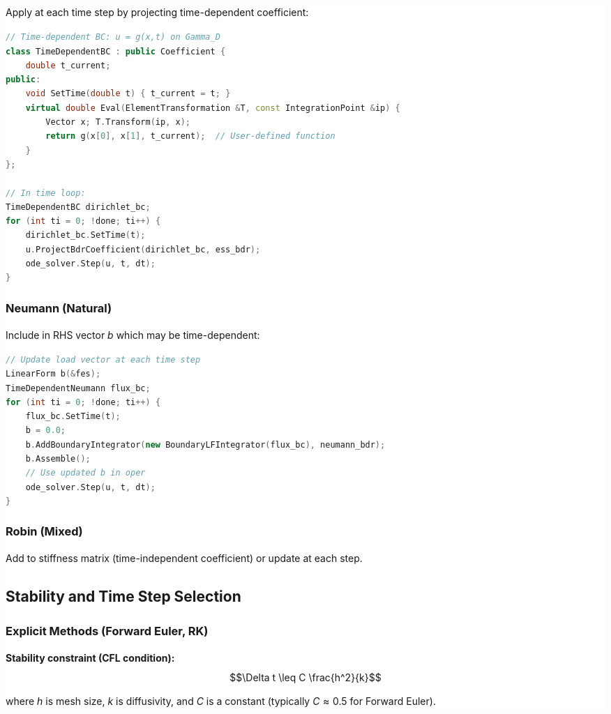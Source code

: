 Apply at each time step by projecting time-dependent coefficient:

```cpp
// Time-dependent BC: u = g(x,t) on Gamma_D
class TimeDependentBC : public Coefficient {
    double t_current;
public:
    void SetTime(double t) { t_current = t; }
    virtual double Eval(ElementTransformation &T, const IntegrationPoint &ip) {
        Vector x; T.Transform(ip, x);
        return g(x[0], x[1], t_current);  // User-defined function
    }
};

// In time loop:
TimeDependentBC dirichlet_bc;
for (int ti = 0; !done; ti++) {
    dirichlet_bc.SetTime(t);
    u.ProjectBdrCoefficient(dirichlet_bc, ess_bdr);
    ode_solver.Step(u, t, dt);
}
```

### Neumann (Natural)

Include in RHS vector $b$ which may be time-dependent:

```cpp
// Update load vector at each time step
LinearForm b(&fes);
TimeDependentNeumann flux_bc;
for (int ti = 0; !done; ti++) {
    flux_bc.SetTime(t);
    b = 0.0;
    b.AddBoundaryIntegrator(new BoundaryLFIntegrator(flux_bc), neumann_bdr);
    b.Assemble();
    // Use updated b in oper
    ode_solver.Step(u, t, dt);
}
```

### Robin (Mixed)

Add to stiffness matrix (time-independent coefficient) or update at each step.

## Stability and Time Step Selection

### Explicit Methods (Forward Euler, RK)

**Stability constraint (CFL condition):**
$$\Delta t \leq C \frac{h^2}{k}$$

where $h$ is mesh size, $k$ is diffusivity, and $C$ is a constant (typically $C \approx 0.5$ for Forward Euler).

